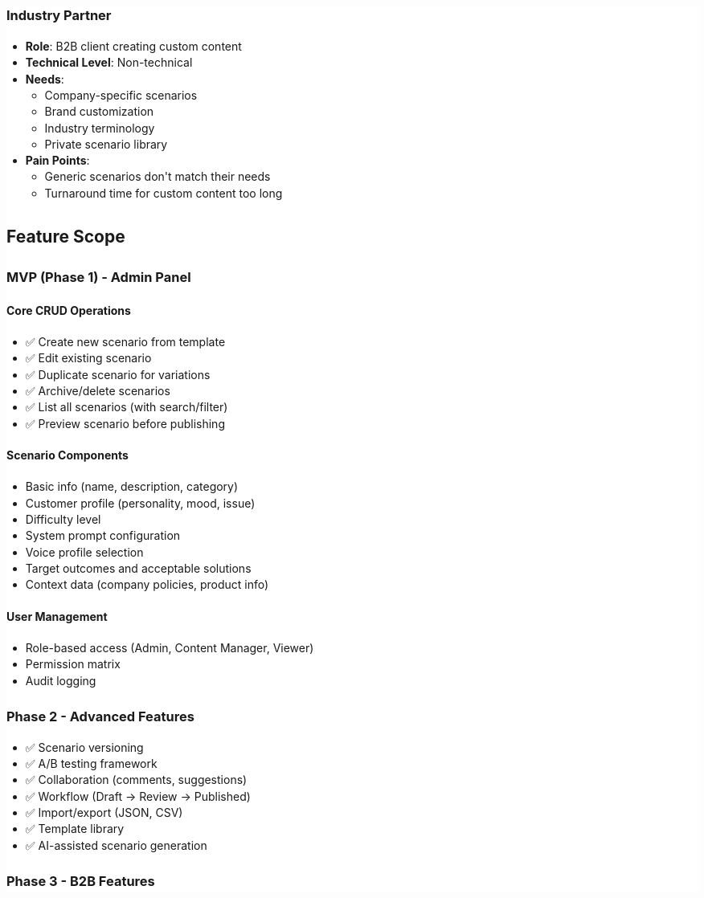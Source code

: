 ### Industry Partner
- **Role**: B2B client creating custom content
- **Technical Level**: Non-technical
- **Needs**:
  - Company-specific scenarios
  - Brand customization
  - Industry terminology
  - Private scenario library
- **Pain Points**:
  - Generic scenarios don't match their needs
  - Turnaround time for custom content too long

## Feature Scope

### MVP (Phase 1) - Admin Panel

#### Core CRUD Operations
- ✅ Create new scenario from template
- ✅ Edit existing scenario
- ✅ Duplicate scenario for variations
- ✅ Archive/delete scenarios
- ✅ List all scenarios (with search/filter)
- ✅ Preview scenario before publishing

#### Scenario Components
- Basic info (name, description, category)
- Customer profile (personality, mood, issue)
- Difficulty level
- System prompt configuration
- Voice profile selection
- Target outcomes and acceptable solutions
- Context data (company policies, product info)

#### User Management
- Role-based access (Admin, Content Manager, Viewer)
- Permission matrix
- Audit logging

### Phase 2 - Advanced Features

- ✅ Scenario versioning
- ✅ A/B testing framework
- ✅ Collaboration (comments, suggestions)
- ✅ Workflow (Draft → Review → Published)
- ✅ Import/export (JSON, CSV)
- ✅ Template library
- ✅ AI-assisted scenario generation

### Phase 3 - B2B Features

